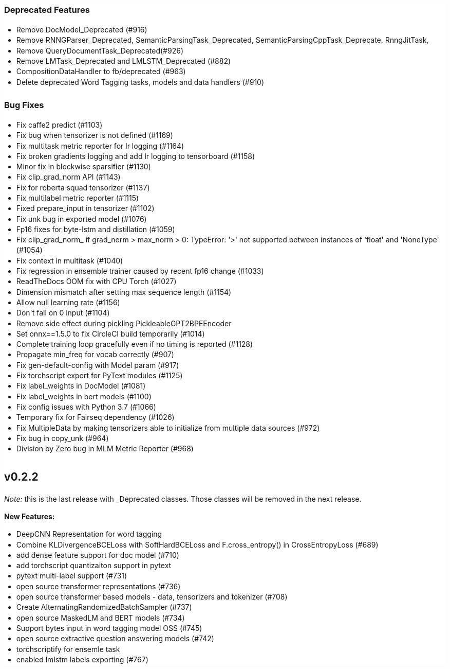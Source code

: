 ### Deprecated Features
- Remove DocModel_Deprecated (#916)
- Remove RNNGParser_Deprecated, SemanticParsingTask_Deprecated, SemanticParsingCppTask_Deprecate, RnngJitTask,
- Remove QueryDocumentTask_Deprecated(#926)
- Remove LMTask_Deprecated and LMLSTM_Deprecated (#882)
- CompositionDataHandler to fb/deprecated (#963)
- Delete deprecated Word Tagging tasks, models and data handlers (#910)

### Bug Fixes
- Fix caffe2 predict (#1103)
- Fix bug when tensorizer is not defined (#1169)
- Fix multitask metric reporter for lr logging (#1164)
- Fix broken gradients logging and add lr logging to tensorboard (#1158)
- Minor fix in blockwise sparsifier (#1130)
- Fix clip_grad_norm API (#1143)
- Fix for roberta squad tensorizer (#1137)
- Fix multilabel metric reporter (#1115)
- Fixed prepare_input in tensorizer (#1102)
- Fix unk bug in exported model (#1076)
- Fp16 fixes for byte-lstm and distillation (#1059)
- Fix clip_grad_norm_ if grad_norm > max_norm > 0: TypeError: '>' not supported between instances of 'float' and 'NoneType' (#1054)
- Fix context in multitask (#1040)
- Fix regression in ensemble trainer caused by recent fp16 change (#1033)
- ReadTheDocs OOM fix with CPU Torch (#1027)
- Dimension mismatch after setting max sequence length (#1154)
- Allow null learning rate (#1156)
- Don't fail on 0 input (#1104)
- Remove side effect during pickling PickleableGPT2BPEEncoder
- Set onnx==1.5.0 to fix CircleCI build temporarily (#1014)
- Complete training loop gracefully even if no timing is reported (#1128)
- Propagate min_freq for vocab correctly (#907)
- Fix gen-default-config with Model param (#917)
- Fix torchscript export for PyText modules (#1125)
- Fix label_weights in DocModel (#1081)
- Fix label_weights in bert models (#1100)
- Fix config issues with Python 3.7 (#1066)
- Temporary fix for Fairseq dependency (#1026)
- Fix MultipleData by making tensorizers able to initialize from multiple data sources (#972)
- Fix bug in copy_unk (#964)
- Division by Zero bug in MLM Metric Reporter (#968)


## v0.2.2

*Note:* this is the last release with _Deprecated classes. Those classes will be removed in the next release.

**New Features:**
- DeepCNN Representation for word tagging
- Combine KLDivergenceBCELoss with SoftHardBCELoss and F.cross_entropy() in CrossEntropyLoss (#689)
- add dense feature support for doc model (#710)
- add torchscript quantizaiton support in pytext
- pytext multi-label support (#731)
- open source transformer representations (#736)
- open source transformer based models - data, tensorizers and tokenizer (#708)
- Create AlternatingRandomizedBatchSampler (#737)
- open source MaskedLM and BERT models (#734)
- Support bytes input in word tagging model OSS (#745)
- open source extractive question answering models (#742)
- torchscriptify for ensemle task
- enabled lmlstm labels exporting (#767)